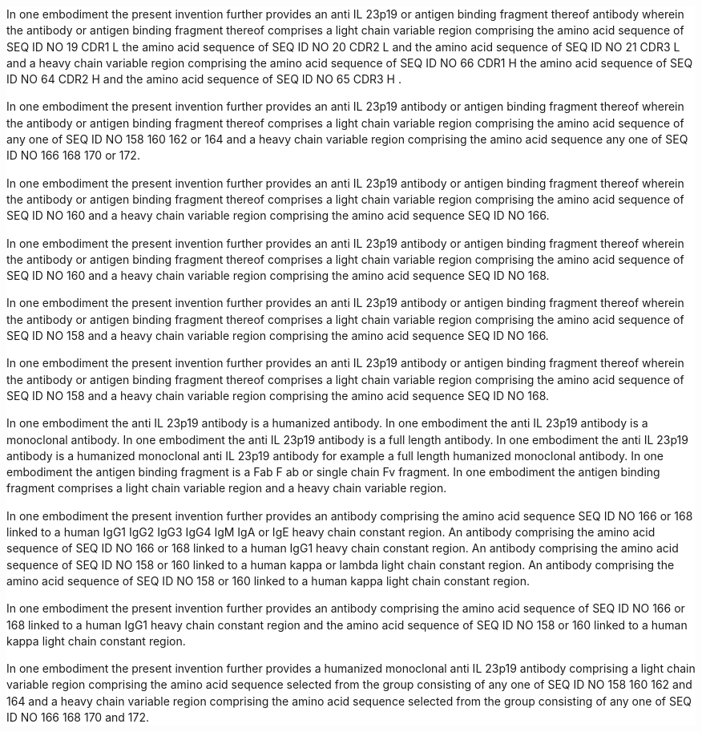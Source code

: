 In one embodiment the present invention further provides an anti IL 23p19 or antigen binding fragment thereof antibody wherein the antibody or antigen binding fragment thereof comprises a light chain variable region comprising the amino acid sequence of SEQ ID NO 19 CDR1 L the amino acid sequence of SEQ ID NO 20 CDR2 L and the amino acid sequence of SEQ ID NO 21 CDR3 L and a heavy chain variable region comprising the amino acid sequence of SEQ ID NO 66 CDR1 H the amino acid sequence of SEQ ID NO 64 CDR2 H and the amino acid sequence of SEQ ID NO 65 CDR3 H .

In one embodiment the present invention further provides an anti IL 23p19 antibody or antigen binding fragment thereof wherein the antibody or antigen binding fragment thereof comprises a light chain variable region comprising the amino acid sequence of any one of SEQ ID NO 158 160 162 or 164 and a heavy chain variable region comprising the amino acid sequence any one of SEQ ID NO 166 168 170 or 172.

In one embodiment the present invention further provides an anti IL 23p19 antibody or antigen binding fragment thereof wherein the antibody or antigen binding fragment thereof comprises a light chain variable region comprising the amino acid sequence of SEQ ID NO 160 and a heavy chain variable region comprising the amino acid sequence SEQ ID NO 166.

In one embodiment the present invention further provides an anti IL 23p19 antibody or antigen binding fragment thereof wherein the antibody or antigen binding fragment thereof comprises a light chain variable region comprising the amino acid sequence of SEQ ID NO 160 and a heavy chain variable region comprising the amino acid sequence SEQ ID NO 168.

In one embodiment the present invention further provides an anti IL 23p19 antibody or antigen binding fragment thereof wherein the antibody or antigen binding fragment thereof comprises a light chain variable region comprising the amino acid sequence of SEQ ID NO 158 and a heavy chain variable region comprising the amino acid sequence SEQ ID NO 166.

In one embodiment the present invention further provides an anti IL 23p19 antibody or antigen binding fragment thereof wherein the antibody or antigen binding fragment thereof comprises a light chain variable region comprising the amino acid sequence of SEQ ID NO 158 and a heavy chain variable region comprising the amino acid sequence SEQ ID NO 168.

In one embodiment the anti IL 23p19 antibody is a humanized antibody. In one embodiment the anti IL 23p19 antibody is a monoclonal antibody. In one embodiment the anti IL 23p19 antibody is a full length antibody. In one embodiment the anti IL 23p19 antibody is a humanized monoclonal anti IL 23p19 antibody for example a full length humanized monoclonal antibody. In one embodiment the antigen binding fragment is a Fab F ab or single chain Fv fragment. In one embodiment the antigen binding fragment comprises a light chain variable region and a heavy chain variable region.

In one embodiment the present invention further provides an antibody comprising the amino acid sequence SEQ ID NO 166 or 168 linked to a human IgG1 IgG2 IgG3 IgG4 IgM IgA or IgE heavy chain constant region. An antibody comprising the amino acid sequence of SEQ ID NO 166 or 168 linked to a human IgG1 heavy chain constant region. An antibody comprising the amino acid sequence of SEQ ID NO 158 or 160 linked to a human kappa or lambda light chain constant region. An antibody comprising the amino acid sequence of SEQ ID NO 158 or 160 linked to a human kappa light chain constant region.

In one embodiment the present invention further provides an antibody comprising the amino acid sequence of SEQ ID NO 166 or 168 linked to a human IgG1 heavy chain constant region and the amino acid sequence of SEQ ID NO 158 or 160 linked to a human kappa light chain constant region.

In one embodiment the present invention further provides a humanized monoclonal anti IL 23p19 antibody comprising a light chain variable region comprising the amino acid sequence selected from the group consisting of any one of SEQ ID NO 158 160 162 and 164 and a heavy chain variable region comprising the amino acid sequence selected from the group consisting of any one of SEQ ID NO 166 168 170 and 172.
